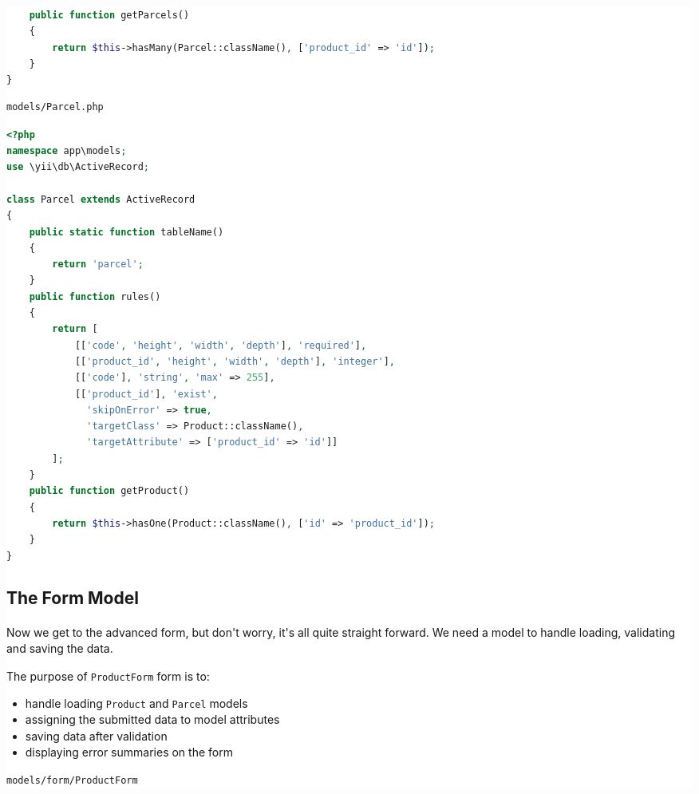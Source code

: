 ```php
    public function getParcels()
    {
        return $this->hasMany(Parcel::className(), ['product_id' => 'id']);
    }
}

```

`models/Parcel.php`

```php
<?php
namespace app\models;
use \yii\db\ActiveRecord;

class Parcel extends ActiveRecord
{
    public static function tableName()
    {
        return 'parcel';
    }
    public function rules()
    {
        return [
            [['code', 'height', 'width', 'depth'], 'required'],
            [['product_id', 'height', 'width', 'depth'], 'integer'],
            [['code'], 'string', 'max' => 255],
            [['product_id'], 'exist', 
              'skipOnError' => true, 
              'targetClass' => Product::className(), 
              'targetAttribute' => ['product_id' => 'id']]
        ];
    }
    public function getProduct()
    {
        return $this->hasOne(Product::className(), ['id' => 'product_id']);
    }
}
```

## The Form Model

Now we get to the advanced form, but don't worry, it's all quite straight forward.  We need a model to handle loading, validating and saving the data.  

The purpose of `ProductForm` form is to:
- handle loading `Product` and `Parcel` models
- assigning the submitted data to model attributes
- saving data after validation
- displaying error summaries on the form

`models/form/ProductForm`

